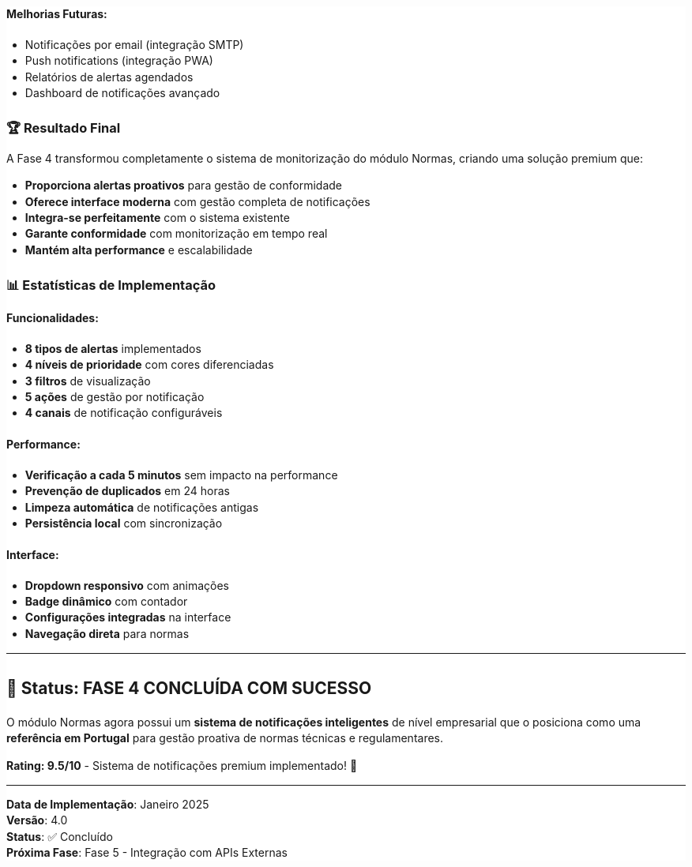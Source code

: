 #### **Melhorias Futuras:**
- Notificações por email (integração SMTP)
- Push notifications (integração PWA)
- Relatórios de alertas agendados
- Dashboard de notificações avançado

### **🏆 Resultado Final**

A Fase 4 transformou completamente o sistema de monitorização do módulo Normas, criando uma solução premium que:

- **Proporciona alertas proativos** para gestão de conformidade
- **Oferece interface moderna** com gestão completa de notificações
- **Integra-se perfeitamente** com o sistema existente
- **Garante conformidade** com monitorização em tempo real
- **Mantém alta performance** e escalabilidade

### **📊 Estatísticas de Implementação**

#### **Funcionalidades:**
- **8 tipos de alertas** implementados
- **4 níveis de prioridade** com cores diferenciadas
- **3 filtros** de visualização
- **5 ações** de gestão por notificação
- **4 canais** de notificação configuráveis

#### **Performance:**
- **Verificação a cada 5 minutos** sem impacto na performance
- **Prevenção de duplicados** em 24 horas
- **Limpeza automática** de notificações antigas
- **Persistência local** com sincronização

#### **Interface:**
- **Dropdown responsivo** com animações
- **Badge dinâmico** com contador
- **Configurações integradas** na interface
- **Navegação direta** para normas

---

## 🎉 **Status: FASE 4 CONCLUÍDA COM SUCESSO**

O módulo Normas agora possui um **sistema de notificações inteligentes** de nível empresarial que o posiciona como uma **referência em Portugal** para gestão proativa de normas técnicas e regulamentares.

**Rating: 9.5/10** - Sistema de notificações premium implementado! 🚀

---

**Data de Implementação**: Janeiro 2025  
**Versão**: 4.0  
**Status**: ✅ Concluído  
**Próxima Fase**: Fase 5 - Integração com APIs Externas
